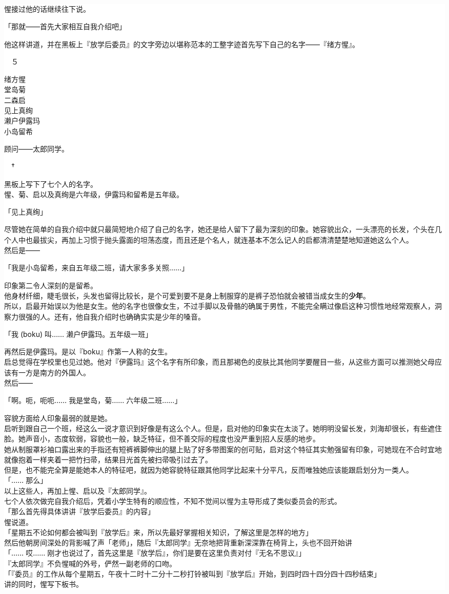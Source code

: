 惺接过他的话继续往下说。

「那就——首先大家相互自我介绍吧」

他这样讲道，并在黑板上『放学后委员』的文字旁边以堪称范本的工整字迹首先写下自己的名字——『绪方惺』。

　５

绪方惺  
堂岛菊  
二森启  
见上真绚  
濑户伊露玛  
小岛留希

顾问——太郎同学。

　†

黑板上写下了七个人的名字。  
惺、菊、启以及真绚是六年级，伊露玛和留希是五年级。

「见上真绚」

尽管她在简单的自我介绍中就只最简短地介绍了自己的名字，她还是给人留下了最为深刻的印象。她容貌出众，一头漂亮的长发，个头在几个人中也最拔尖，再加上习惯于抛头露面的坦荡态度，而且还是个名人，就连基本不怎么记人的启都清清楚楚地知道她这么个人。  
然后是——

「我是小岛留希，来自五年级二班，请大家多多关照……」

印象第二令人深刻的是留希。  
他身材纤细，睫毛很长，头发也留得比较长，是个可爱到要不是身上制服穿的是裤子恐怕就会被错当成女生的**少年**。  
所以，启最开始误以为他是女生。他的名字也很像女生，不过手脚以及骨骼的确属于男性，不能完全瞒过像启这种习惯性地经常观察人，洞察力很强的人。还有，他自我介绍时也确确实实是少年的嗓音。

「我 (boku) 叫…… 濑户伊露玛。五年级一班」

再然后是伊露玛。是以『boku』作第一人称的女生。  
启总觉得在学校里也见过她。他对『伊露玛』这个名字有所印象，而且那褐色的皮肤比其他同学要醒目一些，从这些方面可以推测她父母应该有一方是南方的外国人。  
然后——

「啊。呃，呃呃…… 我是堂岛，菊…… 六年级二班……」

容貌方面给人印象最弱的就是她。  
启听到跟自己一个班，经这么一说才意识到好像是有这么个人。但是，启对他的印象实在太淡了。她明明没留长发，刘海却很长，有些遮住脸。她声音小，态度软弱，容貌也一般，缺乏特征，但不善交际的程度也没严重到招人反感的地步。  
她从制服罩衫袖口露出来的手指还有短裤裤脚伸出的腿上贴了好多带图案的创可贴，启对这个特征其实勉强留有印象，可她现在不合时宜地就像抱着一样夹着一把竹扫帚，结果目光首先被扫帚吸引过去了。  
但是，也不能完全算是能她本人的特征吧，就因为她容貌特征跟其他同学比起来十分平凡，反而唯独她应该能跟启划分为一类人。  
「…… 那么」  
以上这些人，再加上惺、启以及『太郎同学』。  
七个人依次做完自我介绍后，凭着小学生特有的顺应性，不知不觉间以惺为主导形成了类似委员会的形式。  
「那么首先得具体讲讲『放学后委员』的内容」  
惺说道。  
「星期五不论如何都会被叫到『放学后』来，所以先最好掌握相关知识，了解这里是怎样的地方」  
然后他朝房间深处的背影喊了声「老师」，随后『太郎同学』无奈地把背重新深深靠在椅背上，头也不回开始讲  
「…… 哎…… 刚才也说过了，首先这里是『放学后』，你们是要在这里负责对付『无名不思议』」  
『太郎同学』不负惺喊的外号，俨然一副老师的口吻。  
「『委员』的工作从每个星期五，午夜十二时十二分十二秒打铃被叫到『放学后』开始，到四时四十四分四十四秒结束」  
讲的同时，惺写下板书。
